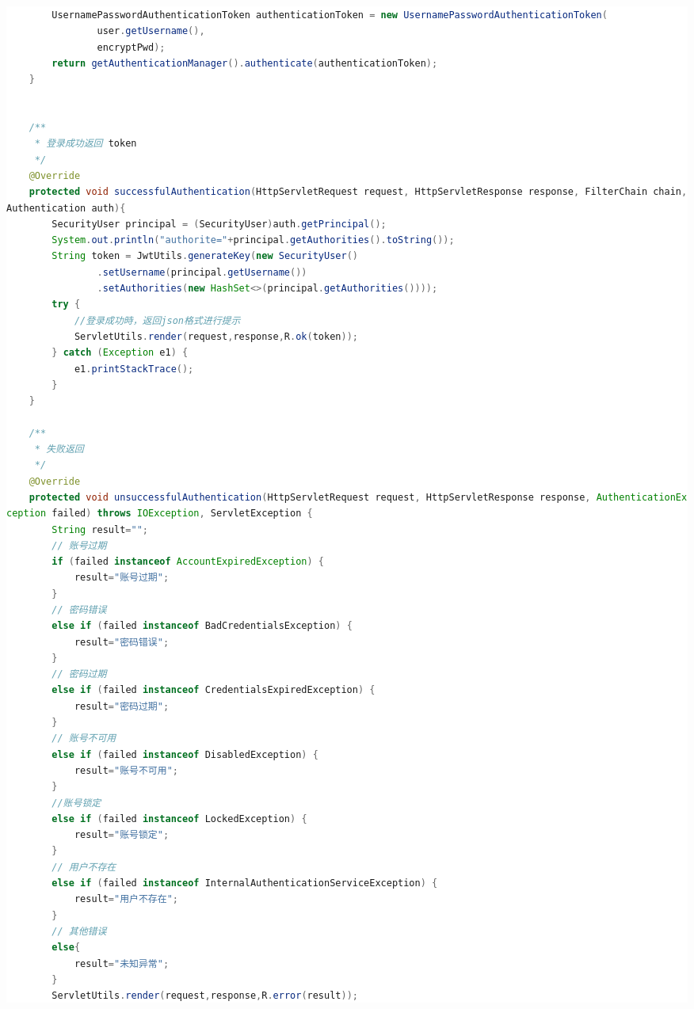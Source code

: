 ```java
        UsernamePasswordAuthenticationToken authenticationToken = new UsernamePasswordAuthenticationToken(
                user.getUsername(),
                encryptPwd);
        return getAuthenticationManager().authenticate(authenticationToken);
    }


    /**
     * 登录成功返回 token
     */
    @Override
    protected void successfulAuthentication(HttpServletRequest request, HttpServletResponse response, FilterChain chain, Authentication auth){
        SecurityUser principal = (SecurityUser)auth.getPrincipal();
        System.out.println("authorite="+principal.getAuthorities().toString());
        String token = JwtUtils.generateKey(new SecurityUser()
                .setUsername(principal.getUsername())
                .setAuthorities(new HashSet<>(principal.getAuthorities())));
        try {
            //登录成功時，返回json格式进行提示
            ServletUtils.render(request,response,R.ok(token));
        } catch (Exception e1) {
            e1.printStackTrace();
        }
    }

    /**
     * 失败返回
     */
    @Override
    protected void unsuccessfulAuthentication(HttpServletRequest request, HttpServletResponse response, AuthenticationException failed) throws IOException, ServletException {
        String result="";
        // 账号过期
        if (failed instanceof AccountExpiredException) {
            result="账号过期";
        }
        // 密码错误
        else if (failed instanceof BadCredentialsException) {
            result="密码错误";
        }
        // 密码过期
        else if (failed instanceof CredentialsExpiredException) {
            result="密码过期";
        }
        // 账号不可用
        else if (failed instanceof DisabledException) {
            result="账号不可用";
        }
        //账号锁定
        else if (failed instanceof LockedException) {
            result="账号锁定";
        }
        // 用户不存在
        else if (failed instanceof InternalAuthenticationServiceException) {
            result="用户不存在";
        }
        // 其他错误
        else{
            result="未知异常";
        }
        ServletUtils.render(request,response,R.error(result));
```